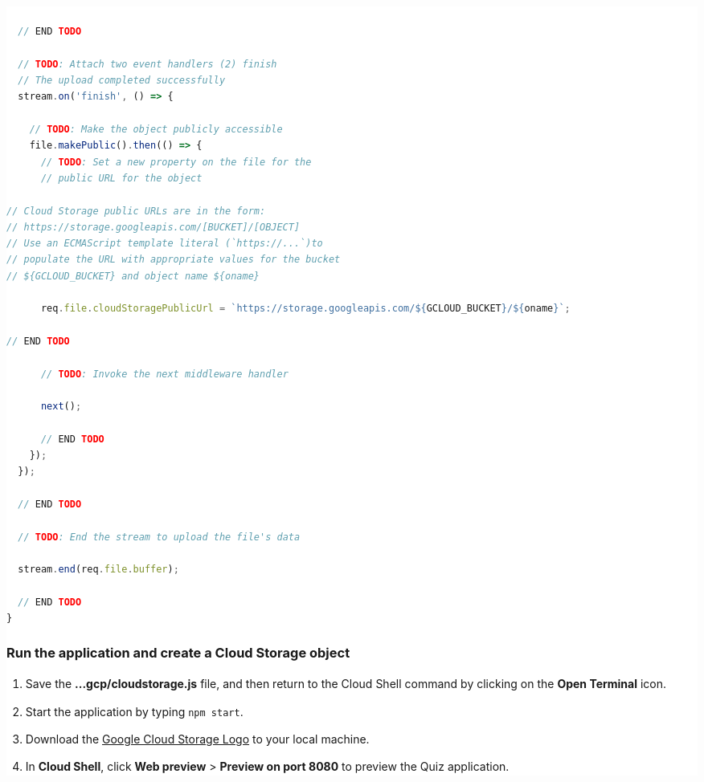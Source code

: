 ```javascript

  // END TODO

  // TODO: Attach two event handlers (2) finish
  // The upload completed successfully
  stream.on('finish', () => {

    // TODO: Make the object publicly accessible
    file.makePublic().then(() => {
      // TODO: Set a new property on the file for the
      // public URL for the object

// Cloud Storage public URLs are in the form:
// https://storage.googleapis.com/[BUCKET]/[OBJECT]
// Use an ECMAScript template literal (`https://...`)to
// populate the URL with appropriate values for the bucket
// ${GCLOUD_BUCKET} and object name ${oname}

      req.file.cloudStoragePublicUrl = `https://storage.googleapis.com/${GCLOUD_BUCKET}/${oname}`;

// END TODO

      // TODO: Invoke the next middleware handler

      next();

      // END TODO
    });
  });

  // END TODO

  // TODO: End the stream to upload the file's data

  stream.end(req.file.buffer);

  // END TODO
}
```

### Run the application and create a Cloud Storage object

1. Save the **...gcp/cloudstorage.js** file, and then return to the Cloud Shell command by clicking on the **Open Terminal** icon.
    
2. Start the application by typing `npm start`.
    
3. Download the [Google Cloud Storage Logo](https://storage.googleapis.com/cloud-training/gcpdev/lab-artifacts/Google-Cloud-Storage-Logo.svg) to your local machine.
    
4. In **Cloud Shell**, click **Web preview** &gt; **Preview on port 8080** to preview the Quiz application.
    